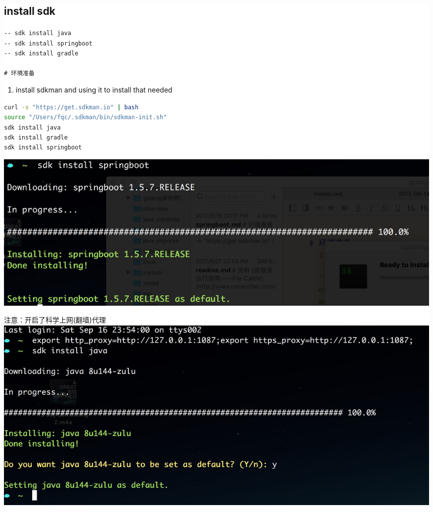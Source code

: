 ## install sdk
	-- sdk install java
	-- sdk install springboot
	-- sdk install gradle
	
	# 环境准备
1. install sdkman and using it to install that needed

```sh
curl -s "https://get.sdkman.io" | bash
source "/Users/fqc/.sdkman/bin/sdkman-init.sh"
sdk install java
sdk install gradle
sdk install springboot
```
![-w450](media-1/15055715565156.jpg)

注意：开启了科学上网(翻墙)代理
![-w450](media/15055778486302.jpg)
